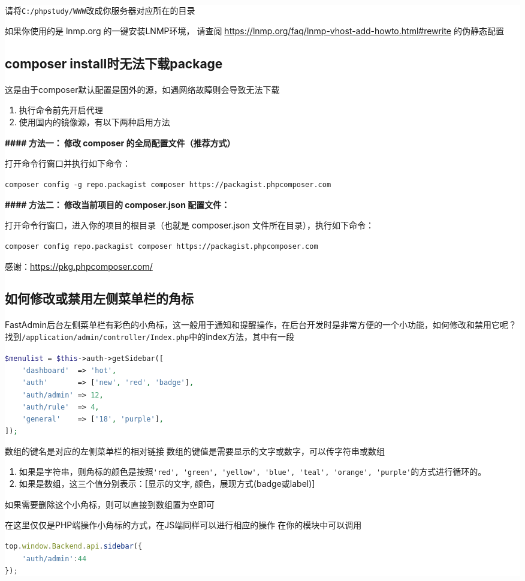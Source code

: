 请将`C:/phpstudy/WWW`改成你服务器对应所在的目录

如果你使用的是 lnmp.org 的一键安装LNMP环境，
请查阅 https://lnmp.org/faq/lnmp-vhost-add-howto.html#rewrite 的伪静态配置


## composer install时无法下载package

这是由于composer默认配置是国外的源，如遇网络故障则会导致无法下载

1. 执行命令前先开启代理
2. 使用国内的镜像源，有以下两种启用方法

**#### 方法一： 修改 composer 的全局配置文件（推荐方式）**

打开命令行窗口并执行如下命令：

```
composer config -g repo.packagist composer https://packagist.phpcomposer.com
```

**#### 方法二： 修改当前项目的 composer.json 配置文件：**

打开命令行窗口，进入你的项目的根目录（也就是 composer.json 文件所在目录），执行如下命令：

```
composer config repo.packagist composer https://packagist.phpcomposer.com
```

感谢：https://pkg.phpcomposer.com/


## 如何修改或禁用左侧菜单栏的角标

FastAdmin后台左侧菜单栏有彩色的小角标，这一般用于通知和提醒操作，在后台开发时是非常方便的一个小功能，如何修改和禁用它呢？
找到`/application/admin/controller/Index.php`中的index方法，其中有一段

```php
$menulist = $this->auth->getSidebar([
	'dashboard'  => 'hot',
	'auth'       => ['new', 'red', 'badge'],
	'auth/admin' => 12,
	'auth/rule'  => 4,
	'general'    => ['18', 'purple'],
]);
```

数组的键名是对应的左侧菜单栏的相对链接
数组的键值是需要显示的文字或数字，可以传字符串或数组

1. 如果是字符串，则角标的颜色是按照`'red', 'green', 'yellow', 'blue', 'teal', 'orange', 'purple'`的方式进行循环的。
2. 如果是数组，这三个值分别表示：[显示的文字, 颜色，展现方式(badge或label)]

如果需要删除这个小角标，则可以直接到数组置为空即可

在这里仅仅是PHP端操作小角标的方式，在JS端同样可以进行相应的操作
在你的模块中可以调用

```js
top.window.Backend.api.sidebar({
	'auth/admin':44
});
```
